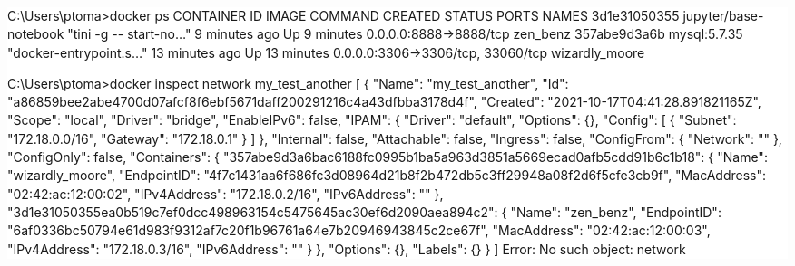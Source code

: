 C:\Users\ptoma>docker ps
CONTAINER ID   IMAGE                   COMMAND                  CREATED          STATUS          PORTS                               NAMES
3d1e31050355   jupyter/base-notebook   "tini -g -- start-no…"   9 minutes ago    Up 9 minutes    0.0.0.0:8888->8888/tcp              zen_benz
357abe9d3a6b   mysql:5.7.35            "docker-entrypoint.s…"   13 minutes ago   Up 13 minutes   0.0.0.0:3306->3306/tcp, 33060/tcp   wizardly_moore

C:\Users\ptoma>docker inspect network my_test_another
[
    {
        "Name": "my_test_another",
        "Id": "a86859bee2abe4700d07afcf8f6ebf5671daff200291216c4a43dfbba3178d4f",
        "Created": "2021-10-17T04:41:28.891821165Z",
        "Scope": "local",
        "Driver": "bridge",
        "EnableIPv6": false,
        "IPAM": {
            "Driver": "default",
            "Options": {},
            "Config": [
                {
                    "Subnet": "172.18.0.0/16",
                    "Gateway": "172.18.0.1"
                }
            ]
        },
        "Internal": false,
        "Attachable": false,
        "Ingress": false,
        "ConfigFrom": {
            "Network": ""
        },
        "ConfigOnly": false,
        "Containers": {
            "357abe9d3a6bac6188fc0995b1ba5a963d3851a5669ecad0afb5cdd91b6c1b18": {
                "Name": "wizardly_moore",
                "EndpointID": "4f7c1431aa6f686fc3d08964d21b8f2b472db5c3ff29948a08f2d6f5cfe3cb9f",
                "MacAddress": "02:42:ac:12:00:02",
                "IPv4Address": "172.18.0.2/16",
                "IPv6Address": ""
            },
            "3d1e31050355ea0b519c7ef0dcc498963154c5475645ac30ef6d2090aea894c2": {
                "Name": "zen_benz",
                "EndpointID": "6af0336bc50794e61d983f9312af7c20f1b96761a64e7b20946943845c2ce67f",
                "MacAddress": "02:42:ac:12:00:03",
                "IPv4Address": "172.18.0.3/16",
                "IPv6Address": ""
            }
        },
        "Options": {},
        "Labels": {}
    }
]
Error: No such object: network
